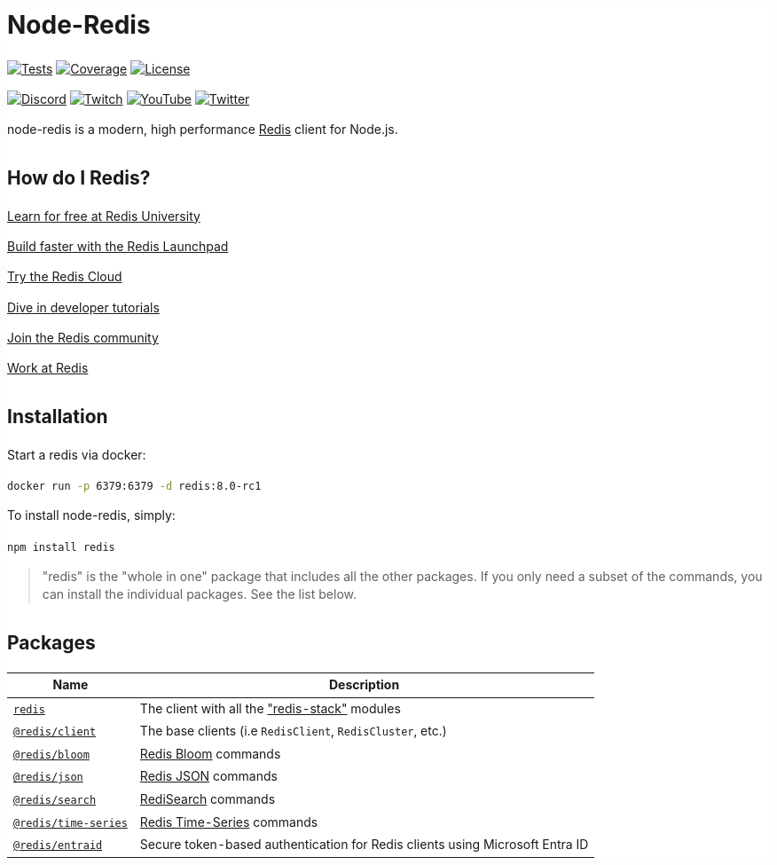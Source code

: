 # Node-Redis

[![Tests](https://img.shields.io/github/actions/workflow/status/redis/node-redis/tests.yml?branch=master)](https://github.com/redis/node-redis/actions/workflows/tests.yml)
[![Coverage](https://codecov.io/gh/redis/node-redis/branch/master/graph/badge.svg?token=xcfqHhJC37)](https://codecov.io/gh/redis/node-redis)
[![License](https://img.shields.io/github/license/redis/node-redis.svg)](https://github.com/redis/node-redis/blob/master/LICENSE)

[![Discord](https://img.shields.io/discord/697882427875393627.svg?style=social&logo=discord)](https://discord.gg/redis)
[![Twitch](https://img.shields.io/twitch/status/redisinc?style=social)](https://www.twitch.tv/redisinc)
[![YouTube](https://img.shields.io/youtube/channel/views/UCD78lHSwYqMlyetR0_P4Vig?style=social)](https://www.youtube.com/redisinc)
[![Twitter](https://img.shields.io/twitter/follow/redisinc?style=social)](https://twitter.com/redisinc)

node-redis is a modern, high performance [Redis](https://redis.io) client for Node.js.

## How do I Redis?

[Learn for free at Redis University](https://university.redis.com/)

[Build faster with the Redis Launchpad](https://launchpad.redis.com/)

[Try the Redis Cloud](https://redis.com/try-free/)

[Dive in developer tutorials](https://developer.redis.com/)

[Join the Redis community](https://redis.com/community/)

[Work at Redis](https://redis.com/company/careers/jobs/)

## Installation

Start a redis via docker:

```bash
docker run -p 6379:6379 -d redis:8.0-rc1
```

To install node-redis, simply:

```bash
npm install redis
```
> "redis" is the "whole in one" package that includes all the other packages. If you only need a subset of the commands,
> you can install the individual packages. See the list below.

## Packages

| Name                                           | Description                                                                                 |
| ---------------------------------------------- | ------------------------------------------------------------------------------------------- |
| [`redis`](https://github.com/redis/node-redis/tree/master/packages/redis)                    | The client with all the ["redis-stack"](https://github.com/redis-stack/redis-stack) modules |
| [`@redis/client`](https://github.com/redis/node-redis/tree/master/packages/client)           | The base clients (i.e `RedisClient`, `RedisCluster`, etc.)                                  |
| [`@redis/bloom`](https://github.com/redis/node-redis/tree/master/packages/bloom)             | [Redis Bloom](https://redis.io/docs/data-types/probabilistic/) commands                     |
| [`@redis/json`](https://github.com/redis/node-redis/tree/master/packages/json)               | [Redis JSON](https://redis.io/docs/data-types/json/) commands                               |
| [`@redis/search`](https://github.com/redis/node-redis/tree/master/packages/search)           | [RediSearch](https://redis.io/docs/interact/search-and-query/) commands                     |
| [`@redis/time-series`](https://github.com/redis/node-redis/tree/master/packages/time-series) | [Redis Time-Series](https://redis.io/docs/data-types/timeseries/) commands                  |
| [`@redis/entraid`](https://github.com/redis/node-redis/tree/master/packages/entraid)         | Secure token-based authentication for Redis clients using Microsoft Entra ID                |
